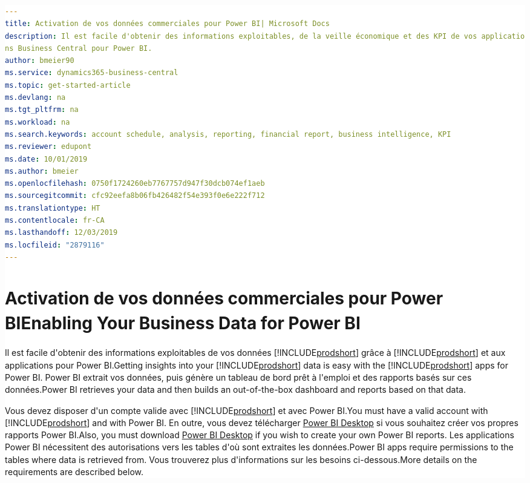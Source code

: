 ```yaml
---
title: Activation de vos données commerciales pour Power BI| Microsoft Docs
description: Il est facile d'obtenir des informations exploitables, de la veille économique et des KPI de vos applications Business Central pour Power BI.
author: bmeier90
ms.service: dynamics365-business-central
ms.topic: get-started-article
ms.devlang: na
ms.tgt_pltfrm: na
ms.workload: na
ms.search.keywords: account schedule, analysis, reporting, financial report, business intelligence, KPI
ms.reviewer: edupont
ms.date: 10/01/2019
ms.author: bmeier
ms.openlocfilehash: 0750f1724260eb7767757d947f30dcb074ef1aeb
ms.sourcegitcommit: cfc92eefa8b06fb426482f54e393f0e6e222f712
ms.translationtype: HT
ms.contentlocale: fr-CA
ms.lasthandoff: 12/03/2019
ms.locfileid: "2879116"
---
```

# <a name="enabling-your-business-data-for-power-bi"></a><span data-ttu-id="1eea3-103">Activation de vos données commerciales pour Power BI</span><span class="sxs-lookup"><span data-stu-id="1eea3-103">Enabling Your Business Data for Power BI</span></span>

<span data-ttu-id="1eea3-104">Il est facile d'obtenir des informations exploitables de vos données [!INCLUDE[prodshort](includes/prodshort.md)] grâce à [!INCLUDE[prodshort](includes/prodshort.md)] et aux applications pour Power BI.</span><span class="sxs-lookup"><span data-stu-id="1eea3-104">Getting insights into your [!INCLUDE[prodshort](includes/prodshort.md)] data is easy with the [!INCLUDE[prodshort](includes/prodshort.md)] apps for Power BI.</span></span> <span data-ttu-id="1eea3-105">Power BI extrait vos données, puis génère un tableau de bord prêt à l'emploi et des rapports basés sur ces données.</span><span class="sxs-lookup"><span data-stu-id="1eea3-105">Power BI retrieves your data and then builds an out-of-the-box dashboard and reports based on that data.</span></span>  

<span data-ttu-id="1eea3-106">Vous devez disposer d'un compte valide avec [!INCLUDE[prodshort](includes/prodshort.md)] et avec Power BI.</span><span class="sxs-lookup"><span data-stu-id="1eea3-106">You must have a valid account with [!INCLUDE[prodshort](includes/prodshort.md)] and with Power BI.</span></span> <span data-ttu-id="1eea3-107">En outre, vous devez télécharger [Power BI Desktop](https://powerbi.microsoft.com/desktop/) si vous souhaitez créer vos propres rapports Power BI.</span><span class="sxs-lookup"><span data-stu-id="1eea3-107">Also, you must download [Power BI Desktop](https://powerbi.microsoft.com/desktop/) if you wish to create your own Power BI reports.</span></span> <span data-ttu-id="1eea3-108">Les applications Power BI nécessitent des autorisations vers les tables d'où sont extraites les données.</span><span class="sxs-lookup"><span data-stu-id="1eea3-108">Power BI apps require permissions to the tables where data is retrieved from.</span></span> <span data-ttu-id="1eea3-109">Vous trouverez plus d'informations sur les besoins ci-dessous.</span><span class="sxs-lookup"><span data-stu-id="1eea3-109">More details on the requirements are described below.</span></span>  
